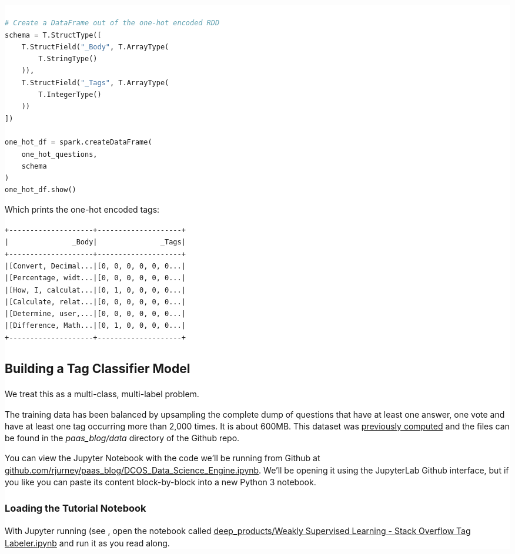 ```python

# Create a DataFrame out of the one-hot encoded RDD
schema = T.StructType([
    T.StructField("_Body", T.ArrayType(
        T.StringType()
    )),
    T.StructField("_Tags", T.ArrayType(
        T.IntegerType()
    ))
])

one_hot_df = spark.createDataFrame(
    one_hot_questions,
    schema
)
one_hot_df.show()
```

Which prints the one-hot encoded tags:

```
+--------------------+--------------------+
|               _Body|               _Tags|
+--------------------+--------------------+
|[Convert, Decimal...|[0, 0, 0, 0, 0, 0...|
|[Percentage, widt...|[0, 0, 0, 0, 0, 0...|
|[How, I, calculat...|[0, 1, 0, 0, 0, 0...|
|[Calculate, relat...|[0, 0, 0, 0, 0, 0...|
|[Determine, user,...|[0, 0, 0, 0, 0, 0...|
|[Difference, Math...|[0, 1, 0, 0, 0, 0...|
+--------------------+--------------------+
```

## Building a Tag Classifier Model
We treat this as a multi-class, multi-label problem. 

The training data has been balanced by upsampling the complete dump of questions that have at least one answer, one vote and have at least one tag occurring more than 2,000 times. It is about 600MB. This dataset was [previously computed](https://github.com/rjurney/deep_products/blob/master/code/stackoverflow/get_questions.spark.py) and the files can be found in the *paas_blog/data* directory of the Github repo.

You can view the Jupyter Notebook with the code we’ll be running from Github at [github.com/rjurney/paas_blog/DCOS_Data_Science_Engine.ipynb](https://github.com/rjurney/paas_blog/blob/master/DCOS_Data_Science_Engine.ipynb). We’ll be opening it using the JupyterLab Github interface, but if you like you can paste its content block-by-block into a new Python 3 notebook.

### Loading the Tutorial Notebook

With Jupyter running (see , open the notebook called [deep_products/Weakly Supervised Learning - Stack Overflow Tag Labeler.ipynb](https://github.com/rjurney/deep_products/blob/master/code/Weakly%20Supervised%20Learning%20-%20Stack%20Overflow%20Tag%20Labeler.ipynb) and run it as you read along. 
